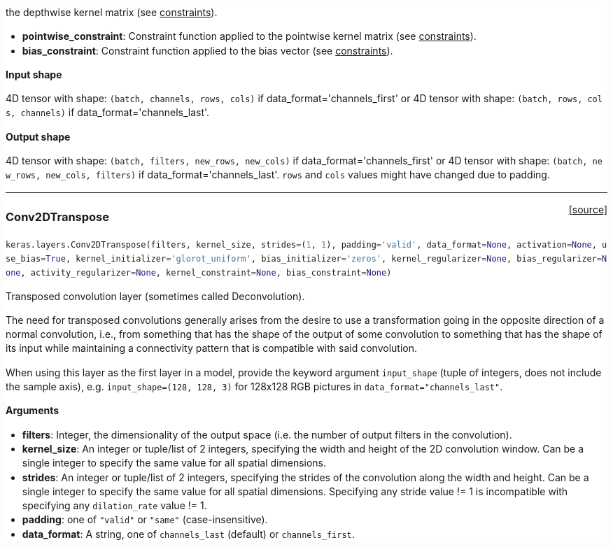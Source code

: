 the depthwise kernel matrix
(see [constraints](../constraints.md)).
- __pointwise_constraint__: Constraint function applied to
the pointwise kernel matrix
(see [constraints](../constraints.md)).
- __bias_constraint__: Constraint function applied to the bias vector
(see [constraints](../constraints.md)).

__Input shape__

4D tensor with shape:
`(batch, channels, rows, cols)` if data_format='channels_first'
or 4D tensor with shape:
`(batch, rows, cols, channels)` if data_format='channels_last'.

__Output shape__

4D tensor with shape:
`(batch, filters, new_rows, new_cols)` if data_format='channels_first'
or 4D tensor with shape:
`(batch, new_rows, new_cols, filters)` if data_format='channels_last'.
`rows` and `cols` values might have changed due to padding.

----

<span style="float:right;">[[source]](https://github.com/keras-team/keras/blob/master/keras/layers/convolutional.py#L592)</span>
### Conv2DTranspose

```python
keras.layers.Conv2DTranspose(filters, kernel_size, strides=(1, 1), padding='valid', data_format=None, activation=None, use_bias=True, kernel_initializer='glorot_uniform', bias_initializer='zeros', kernel_regularizer=None, bias_regularizer=None, activity_regularizer=None, kernel_constraint=None, bias_constraint=None)
```

Transposed convolution layer (sometimes called Deconvolution).

The need for transposed convolutions generally arises
from the desire to use a transformation going in the opposite direction
of a normal convolution, i.e., from something that has the shape of the
output of some convolution to something that has the shape of its input
while maintaining a connectivity pattern that is compatible with
said convolution.

When using this layer as the first layer in a model,
provide the keyword argument `input_shape`
(tuple of integers, does not include the sample axis),
e.g. `input_shape=(128, 128, 3)` for 128x128 RGB pictures
in `data_format="channels_last"`.

__Arguments__

- __filters__: Integer, the dimensionality of the output space
(i.e. the number of output filters in the convolution).
- __kernel_size__: An integer or tuple/list of 2 integers, specifying the
width and height of the 2D convolution window.
Can be a single integer to specify the same value for
all spatial dimensions.
- __strides__: An integer or tuple/list of 2 integers,
specifying the strides of the convolution along the width and height.
Can be a single integer to specify the same value for
all spatial dimensions.
Specifying any stride value != 1 is incompatible with specifying
any `dilation_rate` value != 1.
- __padding__: one of `"valid"` or `"same"` (case-insensitive).
- __data_format__: A string,
one of `channels_last` (default) or `channels_first`.